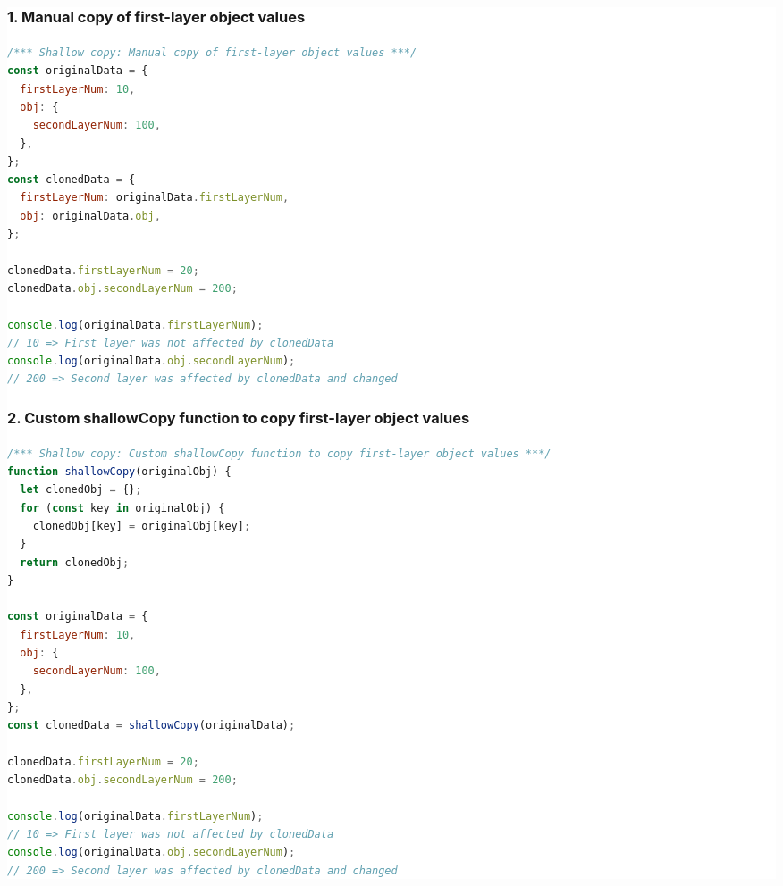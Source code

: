 ### 1. Manual copy of first-layer object values

```javascript
/*** Shallow copy: Manual copy of first-layer object values ***/
const originalData = {
  firstLayerNum: 10,
  obj: {
    secondLayerNum: 100,
  },
};
const clonedData = {
  firstLayerNum: originalData.firstLayerNum,
  obj: originalData.obj,
};

clonedData.firstLayerNum = 20;
clonedData.obj.secondLayerNum = 200;

console.log(originalData.firstLayerNum);
// 10 => First layer was not affected by clonedData
console.log(originalData.obj.secondLayerNum);
// 200 => Second layer was affected by clonedData and changed
```

### 2. Custom shallowCopy function to copy first-layer object values

```javascript
/*** Shallow copy: Custom shallowCopy function to copy first-layer object values ***/
function shallowCopy(originalObj) {
  let clonedObj = {};
  for (const key in originalObj) {
    clonedObj[key] = originalObj[key];
  }
  return clonedObj;
}

const originalData = {
  firstLayerNum: 10,
  obj: {
    secondLayerNum: 100,
  },
};
const clonedData = shallowCopy(originalData);

clonedData.firstLayerNum = 20;
clonedData.obj.secondLayerNum = 200;

console.log(originalData.firstLayerNum);
// 10 => First layer was not affected by clonedData
console.log(originalData.obj.secondLayerNum);
// 200 => Second layer was affected by clonedData and changed
```
